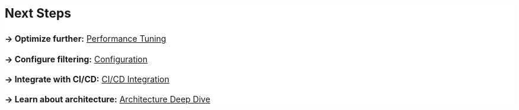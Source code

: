 
## Next Steps

**→ Optimize further:** [Performance Tuning](performance-tuning.html)

**→ Configure filtering:** [Configuration](configuration.html)

**→ Integrate with CI/CD:** [CI/CD Integration](ci-cd.html)

**→ Learn about architecture:** [Architecture Deep Dive](../explanation/architecture.html)

